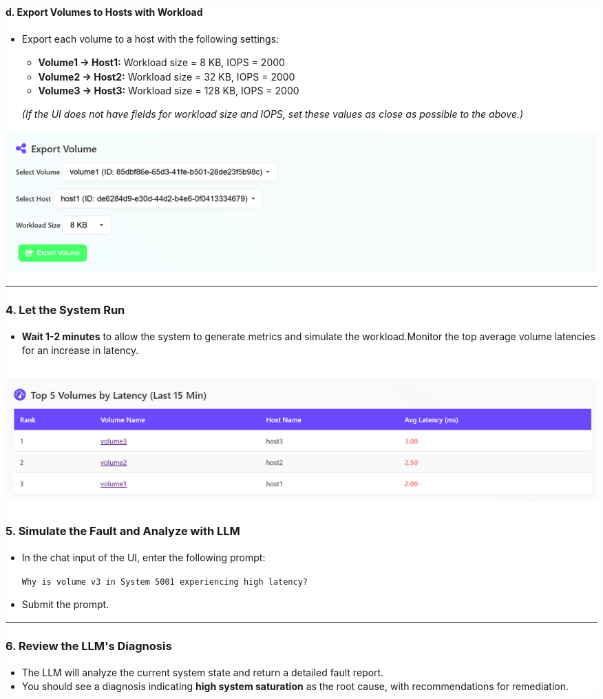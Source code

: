 #### d. Export Volumes to Hosts with Workload
- Export each volume to a host with the following settings:
  - **Volume1 → Host1:** Workload size = 8 KB, IOPS = 2000
  - **Volume2 → Host2:** Workload size = 32 KB, IOPS = 2000
  - **Volume3 → Host3:** Workload size = 128 KB, IOPS = 2000

  *(If the UI does not have fields for workload size and IOPS, set these values as close as possible to the above.)*

![f1_export](../ui/images/demo/f1_export.png)

---

### 4. Let the System Run
- **Wait 1-2 minutes** to allow the system to generate metrics and simulate the workload.Monitor the top average volume latencies for an increase in latency. 

![f1_latency](../ui/images/demo/f1_latency.png)
---


### 5. Simulate the Fault and Analyze with LLM
- In the chat input of the UI, enter the following prompt:
  ```
  Why is volume v3 in System 5001 experiencing high latency?
  ```
- Submit the prompt.

---

### 6. Review the LLM's Diagnosis
- The LLM will analyze the current system state and return a detailed fault report.
- You should see a diagnosis indicating **high system saturation** as the root cause, with recommendations for remediation.